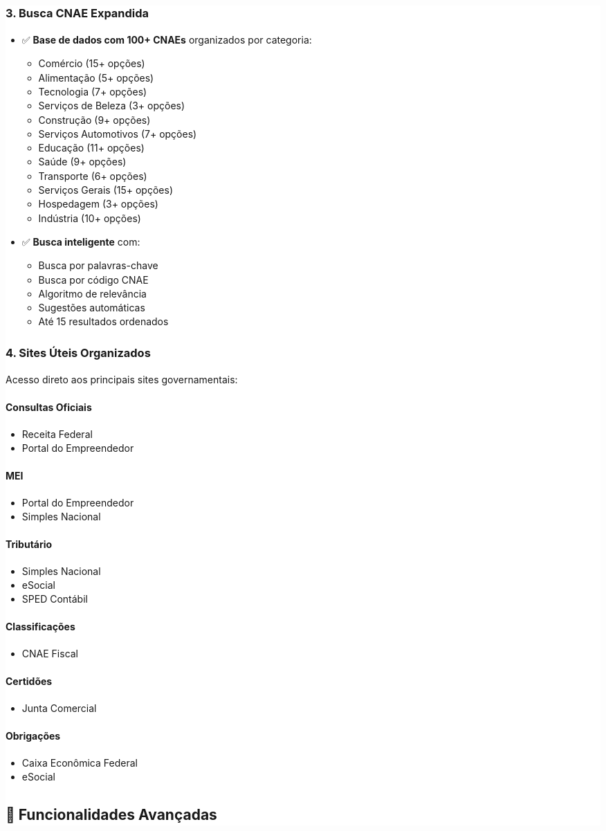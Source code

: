 ### 3. Busca CNAE Expandida

- ✅ **Base de dados com 100+ CNAEs** organizados por categoria:
  - Comércio (15+ opções)
  - Alimentação (5+ opções)
  - Tecnologia (7+ opções)
  - Serviços de Beleza (3+ opções)
  - Construção (9+ opções)
  - Serviços Automotivos (7+ opções)
  - Educação (11+ opções)
  - Saúde (9+ opções)
  - Transporte (6+ opções)
  - Serviços Gerais (15+ opções)
  - Hospedagem (3+ opções)
  - Indústria (10+ opções)

- ✅ **Busca inteligente** com:
  - Busca por palavras-chave
  - Busca por código CNAE
  - Algoritmo de relevância
  - Sugestões automáticas
  - Até 15 resultados ordenados

### 4. Sites Úteis Organizados

Acesso direto aos principais sites governamentais:

#### **Consultas Oficiais**
- Receita Federal
- Portal do Empreendedor

#### **MEI**
- Portal do Empreendedor
- Simples Nacional

#### **Tributário**
- Simples Nacional
- eSocial
- SPED Contábil

#### **Classificações**
- CNAE Fiscal

#### **Certidões**
- Junta Comercial

#### **Obrigações**
- Caixa Econômica Federal
- eSocial

## 🔧 Funcionalidades Avançadas
